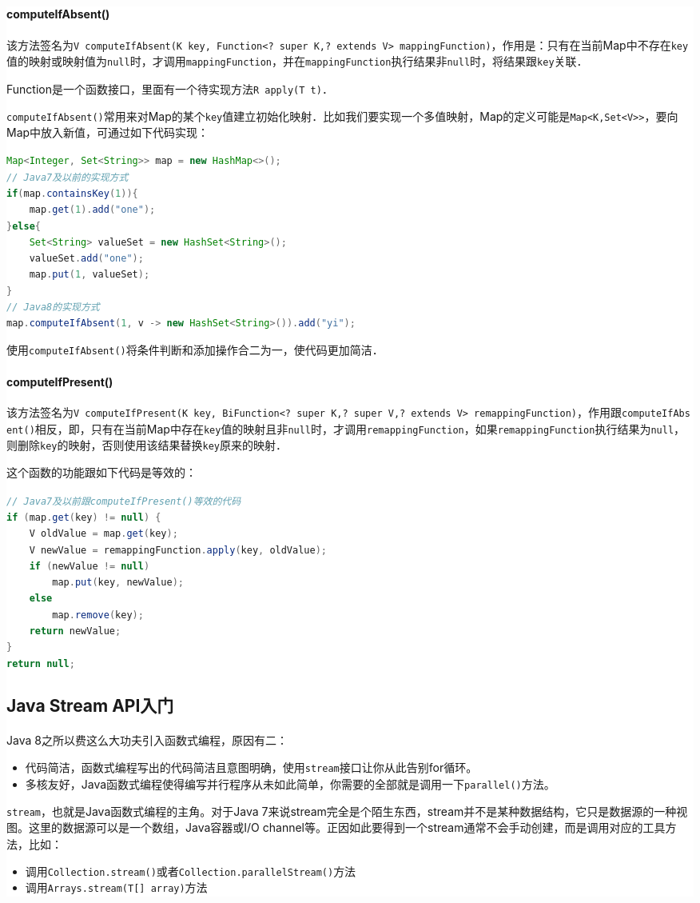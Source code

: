 #### computeIfAbsent()
该方法签名为`V computeIfAbsent(K key, Function<? super K,? extends V> mappingFunction)`，作用是：只有在当前Map中不存在`key`值的映射或映射值为`null`时，才调用`mappingFunction`，并在`mappingFunction`执行结果非`null`时，将结果跟`key`关联．

Function是一个函数接口，里面有一个待实现方法`R apply(T t)`．

`computeIfAbsent()`常用来对Map的某个`key`值建立初始化映射．比如我们要实现一个多值映射，Map的定义可能是`Map<K,Set<V>>`，要向Map中放入新值，可通过如下代码实现：
```java
Map<Integer, Set<String>> map = new HashMap<>();
// Java7及以前的实现方式
if(map.containsKey(1)){
    map.get(1).add("one");
}else{
    Set<String> valueSet = new HashSet<String>();
    valueSet.add("one");
    map.put(1, valueSet);
}
// Java8的实现方式
map.computeIfAbsent(1, v -> new HashSet<String>()).add("yi");
```
使用`computeIfAbsent()`将条件判断和添加操作合二为一，使代码更加简洁．
#### computeIfPresent()
该方法签名为`V computeIfPresent(K key, BiFunction<? super K,? super V,? extends V> remappingFunction)`，作用跟`computeIfAbsent()`相反，即，只有在当前Map中存在`key`值的映射且非`null`时，才调用`remappingFunction`，如果`remappingFunction`执行结果为`null`，则删除`key`的映射，否则使用该结果替换`key`原来的映射．

这个函数的功能跟如下代码是等效的：
```java
// Java7及以前跟computeIfPresent()等效的代码
if (map.get(key) != null) {
    V oldValue = map.get(key);
    V newValue = remappingFunction.apply(key, oldValue);
    if (newValue != null)
        map.put(key, newValue);
    else
        map.remove(key);
    return newValue;
}
return null;
```
## Java Stream API入门
Java 8之所以费这么大功夫引入函数式编程，原因有二：

* 代码简洁，函数式编程写出的代码简洁且意图明确，使用`stream`接口让你从此告别for循环。
* 多核友好，Java函数式编程使得编写并行程序从未如此简单，你需要的全部就是调用一下`parallel()`方法。

`stream`，也就是Java函数式编程的主角。对于Java 7来说stream完全是个陌生东西，stream并不是某种数据结构，它只是数据源的一种视图。这里的数据源可以是一个数组，Java容器或I/O channel等。正因如此要得到一个stream通常不会手动创建，而是调用对应的工具方法，比如：

* 调用`Collection.stream()`或者`Collection.parallelStream()`方法
* 调用`Arrays.stream(T[] array)`方法
